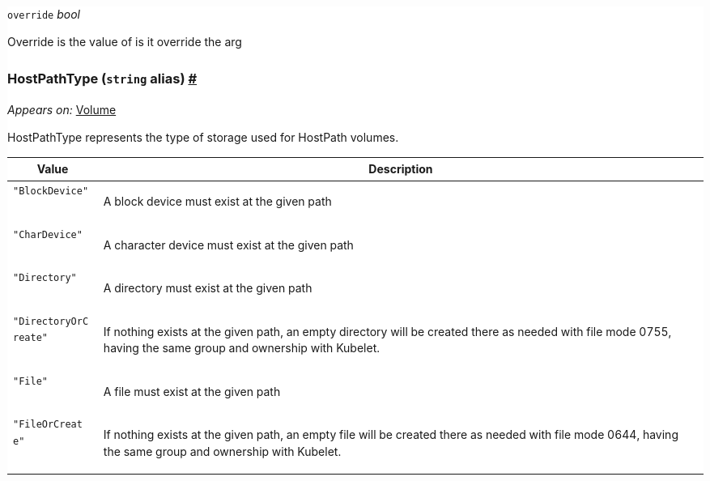 <code>override</code>
<em>
bool
</em>
</td>
<td>
<p>Override is the value of is it override the arg</p>
</td>
</tr>
</tbody>
</table>
<h3 id="config.kwok.x-k8s.io/v1alpha1.HostPathType">
HostPathType
(<code>string</code> alias)
<a href="#config.kwok.x-k8s.io%2fv1alpha1.HostPathType"> #</a>
</h3>
<p>
<em>Appears on: </em>
<a href="#config.kwok.x-k8s.io/v1alpha1.Volume">Volume</a>
</p>
<p>
<p>HostPathType represents the type of storage used for HostPath volumes.</p>
</p>
<table>
<thead>
<tr>
<th>Value</th>
<th>Description</th>
</tr>
</thead>
<tbody>
<tr>
<td><code>&#34;BlockDevice&#34;</code></td>
<td><p>A block device must exist at the given path</p>
</td>
</tr>
<tr>
<td><code>&#34;CharDevice&#34;</code></td>
<td><p>A character device must exist at the given path</p>
</td>
</tr>
<tr>
<td><code>&#34;Directory&#34;</code></td>
<td><p>A directory must exist at the given path</p>
</td>
</tr>
<tr>
<td><code>&#34;DirectoryOrCreate&#34;</code></td>
<td><p>If nothing exists at the given path, an empty directory will be created there
as needed with file mode 0755, having the same group and ownership with Kubelet.</p>
</td>
</tr>
<tr>
<td><code>&#34;File&#34;</code></td>
<td><p>A file must exist at the given path</p>
</td>
</tr>
<tr>
<td><code>&#34;FileOrCreate&#34;</code></td>
<td><p>If nothing exists at the given path, an empty file will be created there
as needed with file mode 0644, having the same group and ownership with Kubelet.</p>
</td>
</tr>
<tr>